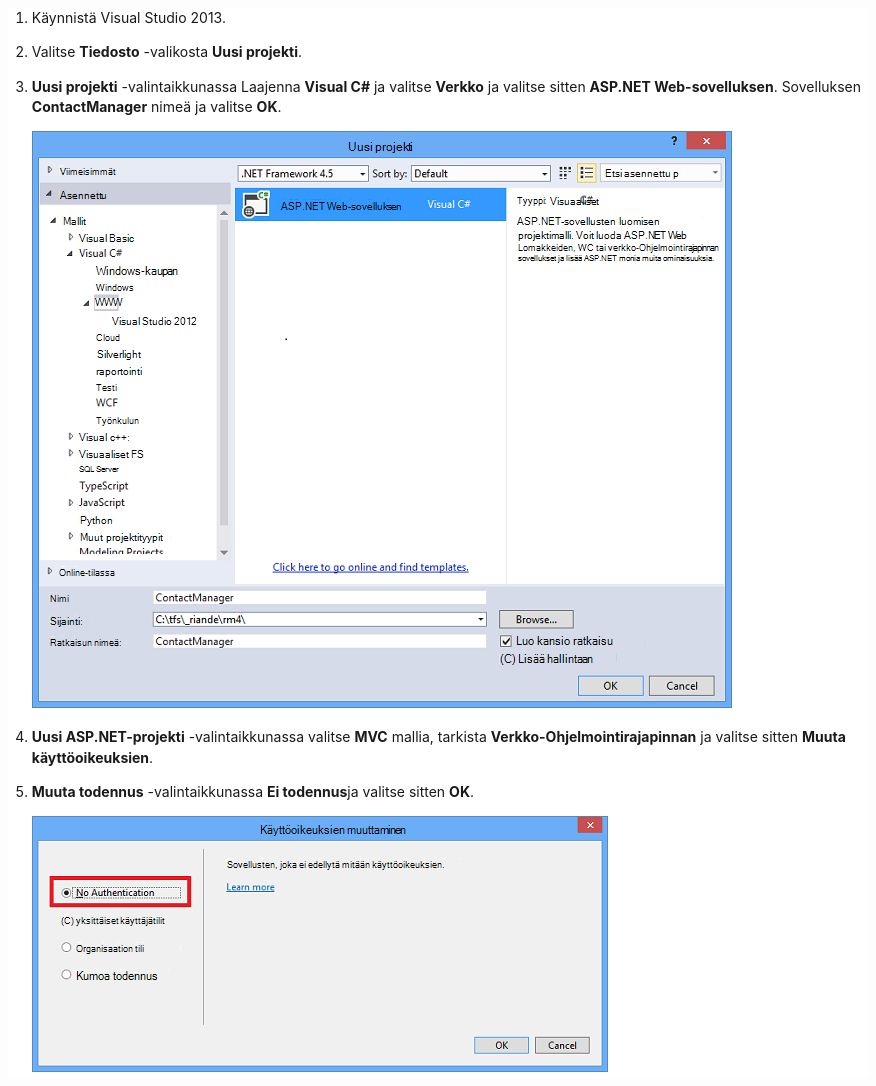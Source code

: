 1. Käynnistä Visual Studio 2013.
1. Valitse **Tiedosto** -valikosta **Uusi projekti**.
3. **Uusi projekti** -valintaikkunassa Laajenna **Visual C#** ja valitse **Verkko** ja valitse sitten **ASP.NET Web-sovelluksen**. Sovelluksen **ContactManager** nimeä ja valitse **OK**.

    ![Uusi projekti-valintaikkuna](./media/web-sites-dotnet-rest-service-aspnet-api-sql-database/rr4.png)

1. **Uusi ASP.NET-projekti** -valintaikkunassa valitse **MVC** mallia, tarkista **Verkko-Ohjelmointirajapinnan** ja valitse sitten **Muuta käyttöoikeuksien**.

1. **Muuta todennus** -valintaikkunassa **Ei todennus**ja valitse sitten **OK**.

    ![Tarkistusta](./media/web-sites-dotnet-rest-service-aspnet-api-sql-database/GS13noauth.png)
